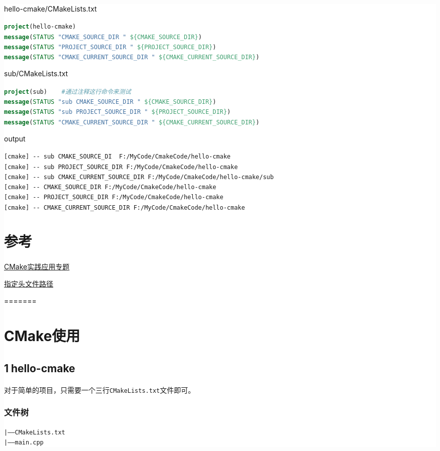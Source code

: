 hello-cmake/CMakeLists.txt

```cmake
project(hello-cmake)
message(STATUS "CMAKE_SOURCE_DIR " ${CMAKE_SOURCE_DIR})
message(STATUS "PROJECT_SOURCE_DIR " ${PROJECT_SOURCE_DIR})
message(STATUS "CMAKE_CURRENT_SOURCE_DIR " ${CMAKE_CURRENT_SOURCE_DIR})
```

sub/CMakeLists.txt

```cmake
project(sub)	#通过注释这行命令来测试
message(STATUS "sub CMAKE_SOURCE_DIR " ${CMAKE_SOURCE_DIR})
message(STATUS "sub PROJECT_SOURCE_DIR " ${PROJECT_SOURCE_DIR})
message(STATUS "CMAKE_CURRENT_SOURCE_DIR " ${CMAKE_CURRENT_SOURCE_DIR})
```

output

```text
[cmake] -- sub CMAKE_SOURCE_DI  F:/MyCode/CmakeCode/hello-cmake
[cmake] -- sub PROJECT_SOURCE_DIR F:/MyCode/CmakeCode/hello-cmake
[cmake] -- sub CMAKE_CURRENT_SOURCE_DIR F:/MyCode/CmakeCode/hello-cmake/sub
[cmake] -- CMAKE_SOURCE_DIR F:/MyCode/CmakeCode/hello-cmake
[cmake] -- PROJECT_SOURCE_DIR F:/MyCode/CmakeCode/hello-cmake
[cmake] -- CMAKE_CURRENT_SOURCE_DIR F:/MyCode/CmakeCode/hello-cmake
```

# 参考

[CMake实践应用专题](https://www.zhihu.com/column/c_1369781372333240320)

[指定头文件路径](https://blog.csdn.net/weixin_39623271/article/details/110604071)







[appendix]:#附录	"附录"

=======
# CMake使用

## 1 hello-cmake

对于简单的项目，只需要一个三行`CMakeLists.txt`文件即可。

### 文件树

```txt
|——CMakeLists.txt
|——main.cpp
```
